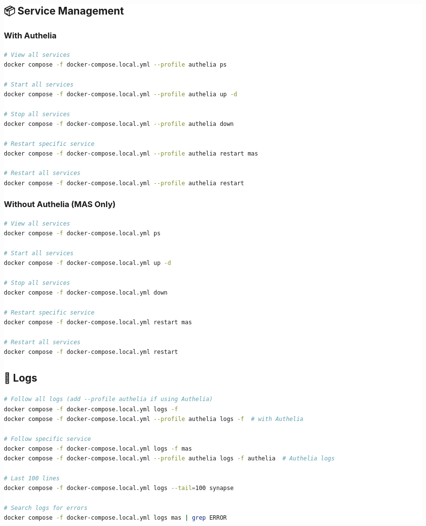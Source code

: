 ## 📦 Service Management

### With Authelia

```bash
# View all services
docker compose -f docker-compose.local.yml --profile authelia ps

# Start all services
docker compose -f docker-compose.local.yml --profile authelia up -d

# Stop all services
docker compose -f docker-compose.local.yml --profile authelia down

# Restart specific service
docker compose -f docker-compose.local.yml --profile authelia restart mas

# Restart all services
docker compose -f docker-compose.local.yml --profile authelia restart
```

### Without Authelia (MAS Only)

```bash
# View all services
docker compose -f docker-compose.local.yml ps

# Start all services
docker compose -f docker-compose.local.yml up -d

# Stop all services
docker compose -f docker-compose.local.yml down

# Restart specific service
docker compose -f docker-compose.local.yml restart mas

# Restart all services
docker compose -f docker-compose.local.yml restart
```

## 📝 Logs

```bash
# Follow all logs (add --profile authelia if using Authelia)
docker compose -f docker-compose.local.yml logs -f
docker compose -f docker-compose.local.yml --profile authelia logs -f  # with Authelia

# Follow specific service
docker compose -f docker-compose.local.yml logs -f mas
docker compose -f docker-compose.local.yml --profile authelia logs -f authelia  # Authelia logs

# Last 100 lines
docker compose -f docker-compose.local.yml logs --tail=100 synapse

# Search logs for errors
docker compose -f docker-compose.local.yml logs mas | grep ERROR
```
